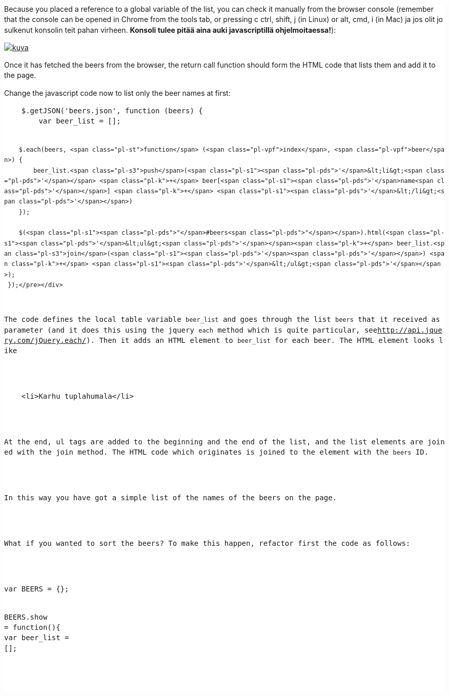 <p>Because you placed a reference to a global variable of the list, you can check it manually from the browser console (remember that the console can be opened in Chrome from the tools tab, or pressing c ctrl, shift, j (in Linux) or alt, cmd, i (in Mac) ja jos olit jo sulkenut konsolin teit pahan virheen. <strong>Konsoli tulee pitää aina auki javascriptillä ohjelmoitaessa!</strong>):</p>

<p><a href="https://github.com/mluukkai/WebPalvelinohjelmointi2015/raw/master/images/ratebeer-w7-2.png" target="_blank"><img src="https://github.com/mluukkai/WebPalvelinohjelmointi2015/raw/master/images/ratebeer-w7-2.png" alt="kuva" style="max-width:100%;"></a></p>

<p>Once it has fetched the beers from the browser, the return call function should form the HTML code that lists them and add it to the page.</p>

<p>Change the javascript code now to list only the beer names at first:</p>

<div class="highlight highlight-javascript"><pre>    $.getJSON(<span class="pl-s1"><span class="pl-pds">'</span>beers.json<span class="pl-pds">'</span></span>, <span class="pl-st">function</span> (<span class="pl-vpf">beers</span>) {
        <span class="pl-s">var</span> beer_list <span class="pl-k">=</span> [];

        $.each(beers, <span class="pl-st">function</span> (<span class="pl-vpf">index</span>, <span class="pl-vpf">beer</span>) {
            beer_list.<span class="pl-s3">push</span>(<span class="pl-s1"><span class="pl-pds">'</span>&lt;li&gt;<span class="pl-pds">'</span></span> <span class="pl-k">+</span> beer[<span class="pl-s1"><span class="pl-pds">'</span>name<span class="pl-pds">'</span></span>] <span class="pl-k">+</span> <span class="pl-s1"><span class="pl-pds">'</span>&lt;/li&gt;<span class="pl-pds">'</span></span>)
        });

        $(<span class="pl-s1"><span class="pl-pds">"</span>#beers<span class="pl-pds">"</span></span>).html(<span class="pl-s1"><span class="pl-pds">'</span>&lt;ul&gt;<span class="pl-pds">'</span></span><span class="pl-k">+</span> beer_list.<span class="pl-s3">join</span>(<span class="pl-s1"><span class="pl-pds">'</span><span class="pl-pds">'</span></span>) <span class="pl-k">+</span> <span class="pl-s1"><span class="pl-pds">'</span>&lt;/ul&gt;<span class="pl-pds">'</span></span>);
     });</pre></div>

<p>The code defines the local table variable <code>beer_list</code> and goes through the list <code>beers</code> that it received as parameter (and it does this using the jquery <code>each</code> method which is quite particular, see<a href="http://api.jquery.com/jQuery.each/">http://api.jquery.com/jQuery.each/</a>). Then it adds an HTML element to <code>beer_list</code> for each beer. The HTML element looks like</p>

<div class="highlight highlight-erb"><pre>    &lt;<span class="pl-ent">li</span>&gt;Karhu tuplahumala&lt;/<span class="pl-ent">li</span>&gt;</pre></div>

<p>At the end, ul tags are added to the beginning and the end of the list, and the list elements are joined with the join method. The HTML code which originates is joined to the element with the <code>beers</code> ID.</p>

<p>In this way you have got a simple list of the names of the beers on the page.</p>

<p>What if you wanted to sort the beers? To make this happen, refactor first the code as follows:</p>

<div class="highlight highlight-javascript"><pre><span class="pl-s">var</span> BEERS <span class="pl-k">=</span> {};

<span class="pl-s3">BEERS</span>.<span class="pl-en">show</span> <span class="pl-k">=</span> <span class="pl-st">function</span>(){
    <span class="pl-s">var</span> beer_list <span class="pl-k">=</span> [];
